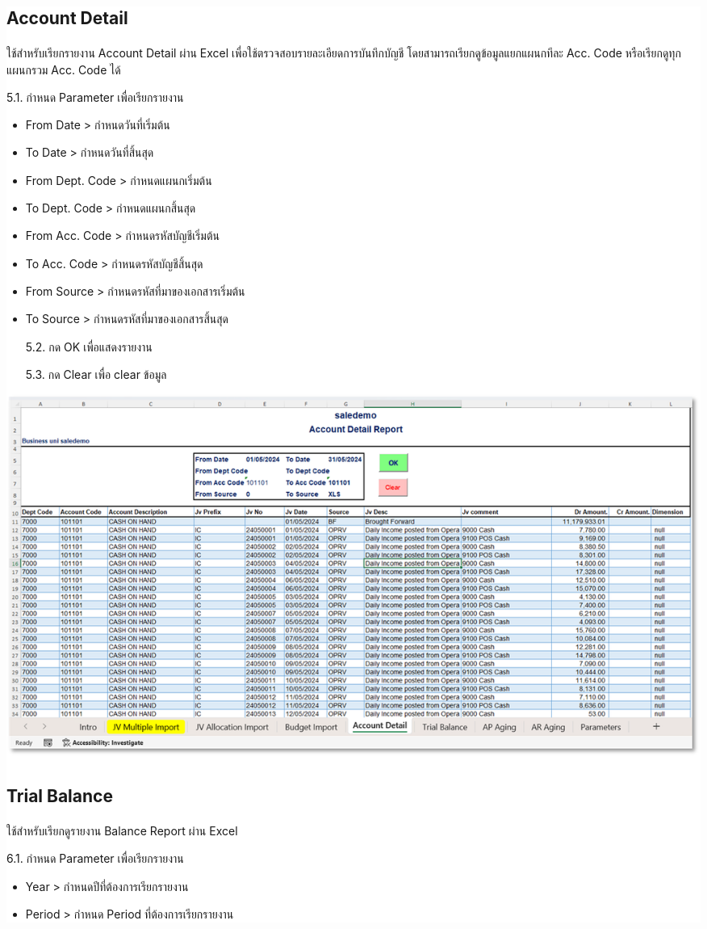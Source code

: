 ## Account Detail

ใช้สำหรับเรียกรายงาน Account Detail ผ่าน Excel เพื่อใช้ตรวจสอบรายละเอียดการบันทึกบัญชี โดยสามารถเรียกดูข้อมูลแยกแผนกทีละ Acc. Code หรือเรียกดูทุกแผนกรวม Acc. Code ได้

5.1. กำหนด Parameter เพื่อเรียกรายงาน

- From Date > กำหนดวันที่เริ่มต้น
- To Date > กำหนดวันที่สิ้นสุด
- From Dept. Code > กำหนดแผนกเริ่มต้น
- To Dept. Code > กำหนดแผนกสิ้นสุด
- From Acc. Code > กำหนดรหัสบัญชีเริ่มต้น
- To Acc. Code > กำหนดรหัสบัญชีสิ้นสุด
- From Source > กำหนดรหัสที่มาของเอกสารเริ่มต้น
- To Source > กำหนดรหัสที่มาของเอกสารสิ้นสุด

  5.2. กด OK เพื่อแสดงรายงาน

  5.3. กด Clear เพื่อ clear ข้อมูล

![alt text](image-28.png)

## Trial Balance

ใช้สำหรับเรียกดูรายงาน Balance Report ผ่าน Excel

6.1. กำหนด Parameter เพื่อเรียกรายงาน

- Year > กำหนดปีที่ต้องการเรียกรายงาน

- Period > กำหนด Period ที่ต้องการเรียกรายงาน
